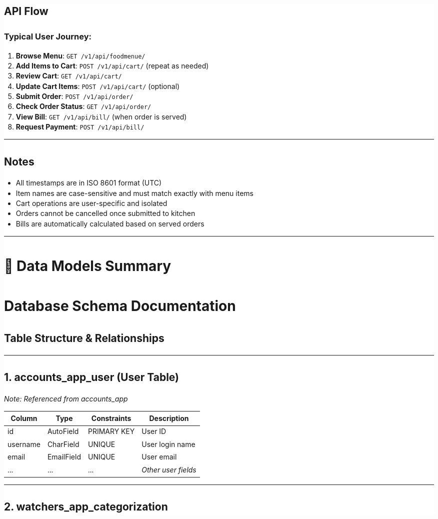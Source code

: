 
## API Flow

### Typical User Journey:

1. **Browse Menu**: `GET /v1/api/foodmenue/`
2. **Add Items to Cart**: `POST /v1/api/cart/` (repeat as needed)
3. **Review Cart**: `GET /v1/api/cart/`
4. **Update Cart Items**: `POST /v1/api/cart/` (optional)
5. **Submit Order**: `POST /v1/api/order/`
6. **Check Order Status**: `GET /v1/api/order/`
7. **View Bill**: `GET /v1/api/bill/` (when order is served)
8. **Request Payment**: `POST /v1/api/bill/`

---

## Notes

- All timestamps are in ISO 8601 format (UTC)
- Item names are case-sensitive and must match exactly with menu items
- Cart operations are user-specific and isolated
- Orders cannot be cancelled once submitted to kitchen
- Bills are automatically calculated based on served orders

---

# 📆 Data Models Summary
# Database Schema Documentation

## Table Structure & Relationships

---

## 1. accounts_app_user (User Table)
*Note: Referenced from accounts_app*

| Column | Type | Constraints | Description |
|--------|------|-------------|-------------|
| id | AutoField | PRIMARY KEY | User ID |
| username | CharField | UNIQUE | User login name |
| email | EmailField | UNIQUE | User email |
| ... | ... | ... | *Other user fields* |

---

## 2. watchers_app_categorization
